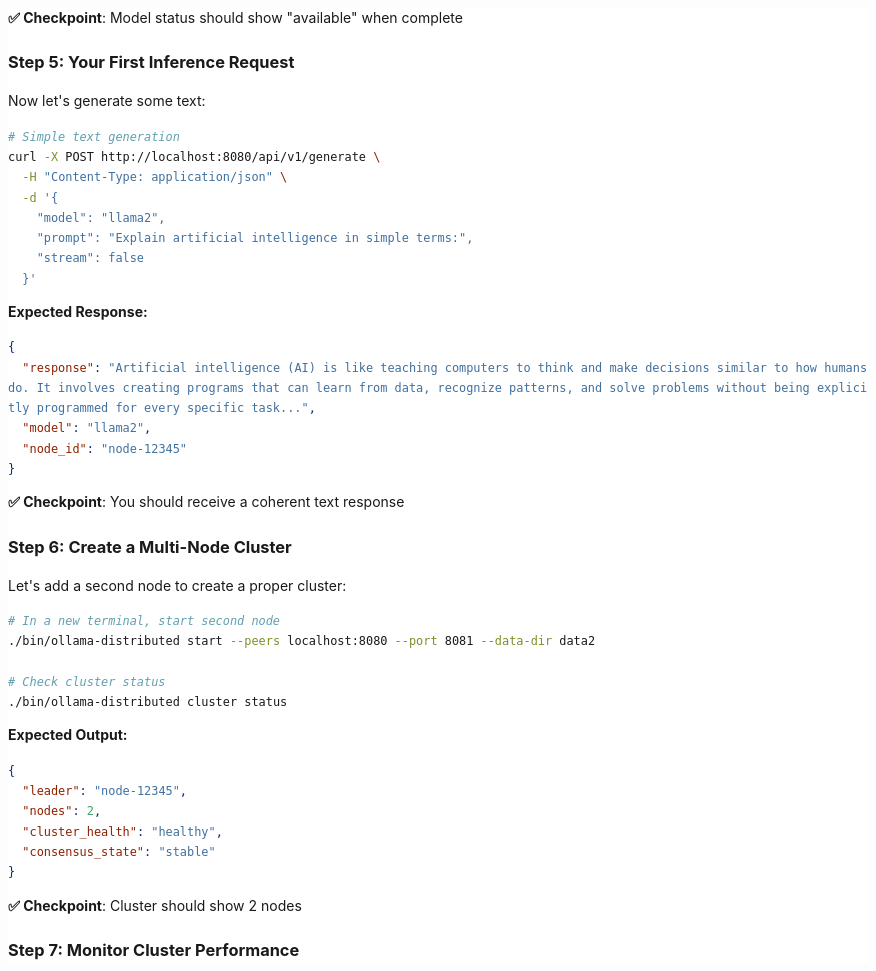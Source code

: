 **✅ Checkpoint**: Model status should show "available" when complete

### Step 5: Your First Inference Request

Now let's generate some text:

```bash
# Simple text generation
curl -X POST http://localhost:8080/api/v1/generate \
  -H "Content-Type: application/json" \
  -d '{
    "model": "llama2",
    "prompt": "Explain artificial intelligence in simple terms:",
    "stream": false
  }'
```

**Expected Response:**
```json
{
  "response": "Artificial intelligence (AI) is like teaching computers to think and make decisions similar to how humans do. It involves creating programs that can learn from data, recognize patterns, and solve problems without being explicitly programmed for every specific task...",
  "model": "llama2",
  "node_id": "node-12345"
}
```

**✅ Checkpoint**: You should receive a coherent text response

### Step 6: Create a Multi-Node Cluster

Let's add a second node to create a proper cluster:

```bash
# In a new terminal, start second node
./bin/ollama-distributed start --peers localhost:8080 --port 8081 --data-dir data2

# Check cluster status
./bin/ollama-distributed cluster status
```

**Expected Output:**
```json
{
  "leader": "node-12345",
  "nodes": 2,
  "cluster_health": "healthy",
  "consensus_state": "stable"
}
```

**✅ Checkpoint**: Cluster should show 2 nodes

### Step 7: Monitor Cluster Performance
